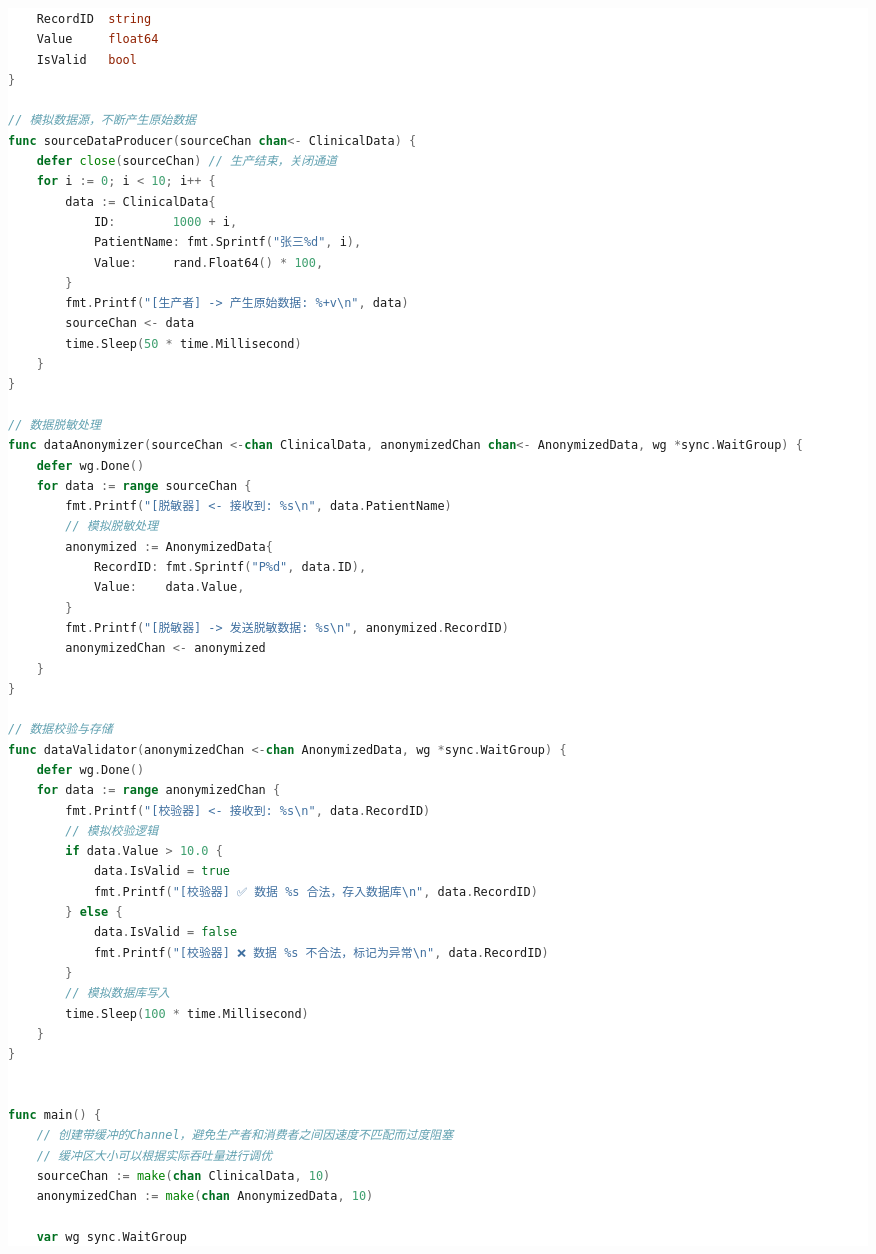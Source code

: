 ```go
	RecordID  string
	Value     float64
	IsValid   bool
}

// 模拟数据源，不断产生原始数据
func sourceDataProducer(sourceChan chan<- ClinicalData) {
	defer close(sourceChan) // 生产结束，关闭通道
	for i := 0; i < 10; i++ {
		data := ClinicalData{
			ID:        1000 + i,
			PatientName: fmt.Sprintf("张三%d", i),
			Value:     rand.Float64() * 100,
		}
		fmt.Printf("[生产者] -> 产生原始数据: %+v\n", data)
		sourceChan <- data
		time.Sleep(50 * time.Millisecond)
	}
}

// 数据脱敏处理
func dataAnonymizer(sourceChan <-chan ClinicalData, anonymizedChan chan<- AnonymizedData, wg *sync.WaitGroup) {
	defer wg.Done()
	for data := range sourceChan {
		fmt.Printf("[脱敏器] <- 接收到: %s\n", data.PatientName)
		// 模拟脱敏处理
		anonymized := AnonymizedData{
			RecordID: fmt.Sprintf("P%d", data.ID),
			Value:    data.Value,
		}
		fmt.Printf("[脱敏器] -> 发送脱敏数据: %s\n", anonymized.RecordID)
		anonymizedChan <- anonymized
	}
}

// 数据校验与存储
func dataValidator(anonymizedChan <-chan AnonymizedData, wg *sync.WaitGroup) {
	defer wg.Done()
	for data := range anonymizedChan {
		fmt.Printf("[校验器] <- 接收到: %s\n", data.RecordID)
		// 模拟校验逻辑
		if data.Value > 10.0 {
			data.IsValid = true
			fmt.Printf("[校验器] ✅ 数据 %s 合法，存入数据库\n", data.RecordID)
		} else {
			data.IsValid = false
			fmt.Printf("[校验器] ❌ 数据 %s 不合法，标记为异常\n", data.RecordID)
		}
		// 模拟数据库写入
		time.Sleep(100 * time.Millisecond)
	}
}


func main() {
	// 创建带缓冲的Channel，避免生产者和消费者之间因速度不匹配而过度阻塞
	// 缓冲区大小可以根据实际吞吐量进行调优
	sourceChan := make(chan ClinicalData, 10)
	anonymizedChan := make(chan AnonymizedData, 10)

	var wg sync.WaitGroup

```